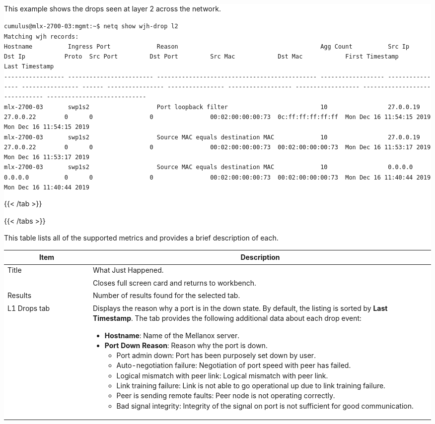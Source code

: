 This example shows the drops seen at layer 2 across the network.

```
cumulus@mlx-2700-03:mgmt:~$ netq show wjh-drop l2
Matching wjh records:
Hostname          Ingress Port             Reason                                        Agg Count          Src Ip           Dst Ip           Proto  Src Port         Dst Port         Src Mac            Dst Mac            First Timestamp                Last Timestamp
----------------- ------------------------ --------------------------------------------- ------------------ ---------------- ---------------- ------ ---------------- ---------------- ------------------ ------------------ ------------------------------ ----------------------------
mlx-2700-03       swp1s2                   Port loopback filter                          10                 27.0.0.19        27.0.0.22        0      0                0                00:02:00:00:00:73  0c:ff:ff:ff:ff:ff  Mon Dec 16 11:54:15 2019       Mon Dec 16 11:54:15 2019
mlx-2700-03       swp1s2                   Source MAC equals destination MAC             10                 27.0.0.19        27.0.0.22        0      0                0                00:02:00:00:00:73  00:02:00:00:00:73  Mon Dec 16 11:53:17 2019       Mon Dec 16 11:53:17 2019
mlx-2700-03       swp1s2                   Source MAC equals destination MAC             10                 0.0.0.0          0.0.0.0          0      0                0                00:02:00:00:00:73  00:02:00:00:00:73  Mon Dec 16 11:40:44 2019       Mon Dec 16 11:40:44 2019
```

{{< /tab >}}

{{< /tabs >}}

This table lists all of the supported metrics and provides a brief description of each.

<table>
<colgroup>
<col style="width: 20%" />
<col style="width: 80%" />
</colgroup>
<thead>
<tr class="header">
<th>Item</th>
<th>Description</th>
</tr>
</thead>
<tbody>
<tr class="odd">
<td>Title</td>
<td>What Just Happened.</td>
</tr>
<tr class="even">
<td><img src="https://icons.cumulusnetworks.com/01-Interface-Essential/33-Form-Validation/close.svg" height="14" width="14"/></td>
<td>Closes full screen card and returns to workbench.</td>
</tr>
<tr class="odd">
<td>Results</td>
<td>Number of results found for the selected tab.</td>
</tr>
<tr class="even">
<td>L1 Drops tab</td>
<td>Displays the reason why a port is in the down state. By default, the listing is sorted by <strong>Last Timestamp</strong>. The tab provides the following additional data about each drop event:
<ul>
<li><strong>Hostname</strong>: Name of the Mellanox server.</li>
<li><strong>Port Down Reason</strong>: Reason why the port is down.
<ul><li>Port admin down: Port has been purposely set down by user.</li>
<li>Auto-negotiation failure: Negotiation of port speed with peer has failed.</li>
<li>Logical mismatch with peer link: Logical mismatch with peer link.</li>
<li>Link training failure: Link is not able to go operational up due to link training failure.</li>
<li>Peer is sending remote faults: Peer node is not operating correctly.</li>
<li>Bad signal integrity: Integrity of the signal on port is not sufficient for good communication.</li>